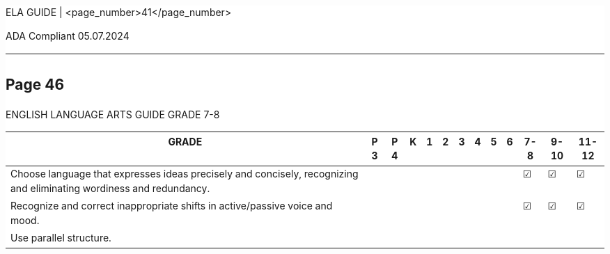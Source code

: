 ELA GUIDE | &lt;page_number&gt;41&lt;/page_number&gt;
<footer>ADA Compliant 05.07.2024</footer>

---


## Page 46

ENGLISH LANGUAGE ARTS GUIDE GRADE 7-8

<table>
  <thead>
    <tr>
      <th>GRADE</th>
      <th>P3</th>
      <th>P4</th>
      <th>K</th>
      <th>1</th>
      <th>2</th>
      <th>3</th>
      <th>4</th>
      <th>5</th>
      <th>6</th>
      <th>7-8</th>
      <th>9-10</th>
      <th>11-12</th>
    </tr>
  </thead>
  <tbody>
    <tr>
      <td>Choose language that expresses ideas precisely and concisely, recognizing and eliminating wordiness and redundancy.</td>
      <td></td>
      <td></td>
      <td></td>
      <td></td>
      <td></td>
      <td></td>
      <td></td>
      <td></td>
      <td></td>
      <td>☑</td>
      <td>☑</td>
      <td>☑</td>
    </tr>
    <tr>
      <td>Recognize and correct inappropriate shifts in active/passive voice and mood.</td>
      <td></td>
      <td></td>
      <td></td>
      <td></td>
      <td></td>
      <td></td>
      <td></td>
      <td></td>
      <td></td>
      <td>☑</td>
      <td>☑</td>
      <td>☑</td>
    </tr>
    <tr>
      <td>Use parallel structure.</td>
      <td></td>
      <td></td>